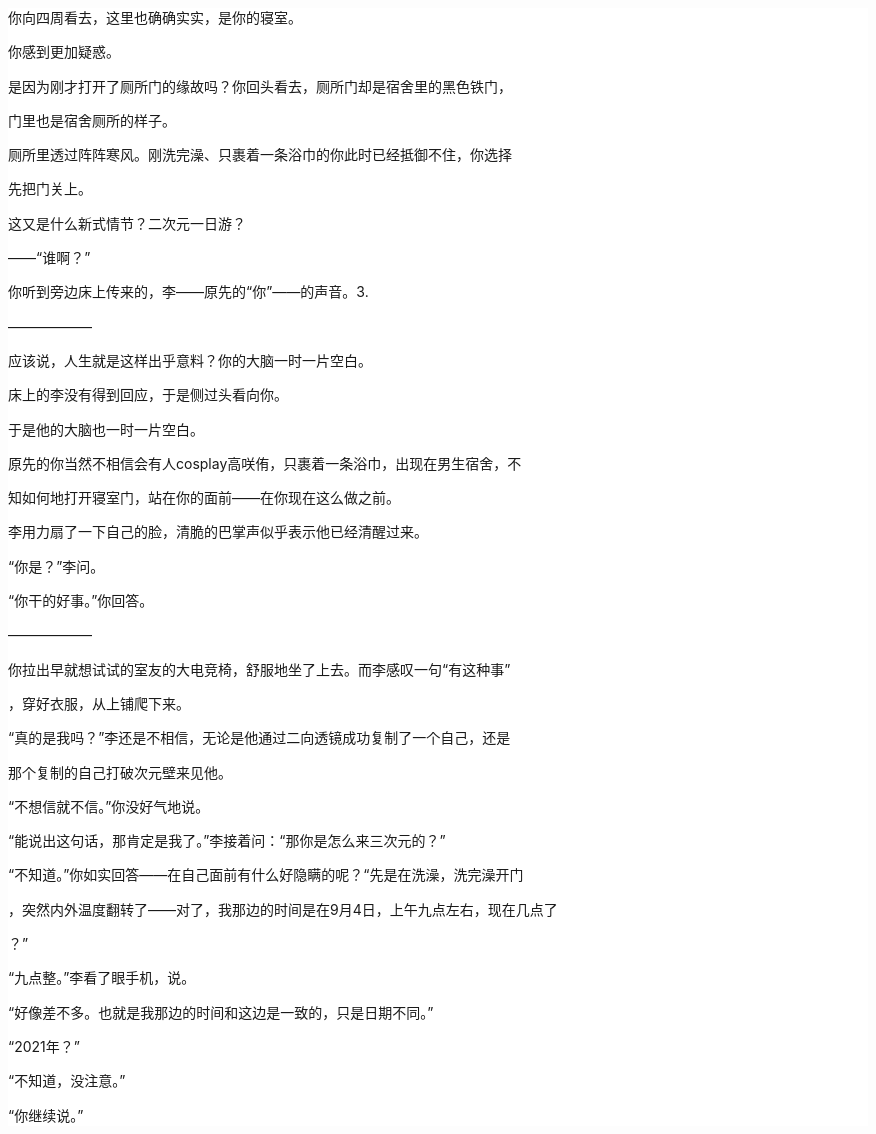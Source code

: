 你向四周看去，这里也确确实实，是你的寝室。

你感到更加疑惑。

是因为刚才打开了厕所门的缘故吗？你回头看去，厕所门却是宿舍里的黑色铁门，

门里也是宿舍厕所的样子。

厕所里透过阵阵寒风。刚洗完澡、只裹着一条浴巾的你此时已经抵御不住，你选择

先把门关上。

这又是什么新式情节？二次元一日游？

——“谁啊？”

你听到旁边床上传来的，李——原先的“你”——的声音。3.

——————

应该说，人生就是这样出乎意料？你的大脑一时一片空白。

床上的李没有得到回应，于是侧过头看向你。

于是他的大脑也一时一片空白。

原先的你当然不相信会有人cosplay高咲侑，只裹着一条浴巾，出现在男生宿舍，不

知如何地打开寝室门，站在你的面前——在你现在这么做之前。

李用力扇了一下自己的脸，清脆的巴掌声似乎表示他已经清醒过来。

“你是？”李问。

“你干的好事。”你回答。

——————

你拉出早就想试试的室友的大电竞椅，舒服地坐了上去。而李感叹一句“有这种事”

，穿好衣服，从上铺爬下来。

“真的是我吗？”李还是不相信，无论是他通过二向透镜成功复制了一个自己，还是

那个复制的自己打破次元壁来见他。

“不想信就不信。”你没好气地说。

“能说出这句话，那肯定是我了。”李接着问：“那你是怎么来三次元的？”

“不知道。”你如实回答——在自己面前有什么好隐瞒的呢？“先是在洗澡，洗完澡开门

，突然内外温度翻转了——对了，我那边的时间是在9月4日，上午九点左右，现在几点了

？”

“九点整。”李看了眼手机，说。

“好像差不多。也就是我那边的时间和这边是一致的，只是日期不同。”

“2021年？”

“不知道，没注意。”

“你继续说。”
